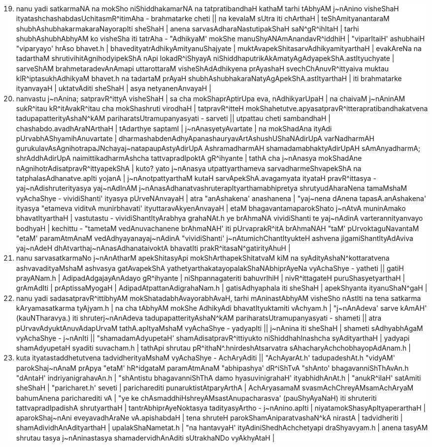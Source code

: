 19) nanu yadi satkarmaNA na mokSho niShiddhakamarNA na tatpratibandhaH kathaM tarhi tAbhyAM j~nAnino visheShaH ityatashchashabdasUchitasmR^itimAha - brahmatarke cheti || na kevalaM sUtra iti chArthaH | teShAmityanantaraM shubhAshubhakarmakaraNayorapIti sheShaH | anena sarvasAdharaNastutipakShaH saN^gR^ihItaH | tarhi shubhAshubhAbhyAM ko visheSha iti tatrAha - "AdhikyaM' mokShe manuShyANAmAnandavR^iddhiH | "viparItaiH' ashubhaiH "viparyayo' hrAso bhavet.h | bhavedityatrAdhikyAmityanuShajyate | muktAvapekShitasarvAdhikyamityarthaH | evakAreNa na tadarthaM shrutivihitAgnihodyipekShA nApi lokadR^iShyayA niShiddhaputrikAkAmatyAgAdyapekShA.astItyuchyate | sarveShAM brahmetaradevAnAmapi uttarottaraM visheShAdAdhikyena prAyashaH svechChAnuvR^ittyaiva muktau klR^iptasukhAdhikyaM bhavet.h na tadartaM prAyaH shubhAshubhakaraNatyAgApekShA.astItyarthaH | iti brahmatarke ityanvayaH | uktatvAditi sheShaH | asya netyanenAnvayaH | 
20) nanvastu j~nAnina; satpravR^ittyA visheShaH | sa cha mokShaprAptirUpa eva, nAdhikyarUpaH | na chaivaM j~nAninAM sukR^itau kR^itAvakR^itau cha mokShashruti virodhaH | tatpravR^itteH mokShahetutve.apyasatpravR^itterapratibandhakatvena tadupapatterityAshaN^kAM pariharatsUtramupanyasyati - sarveti || utpattau cheti sambandhaH | chashabdo.avadhAraNArthaH | tAdarthye saptamI | j~nAnasyetyAvartate | na mokShadAna ityAdi pUrvabhAShyamihAnuvartate | dharmashabdenAdhyApanashauryavArtAshushUShaNAdirUpA varNadharmAH gurukulavAsAgnihotrapaJNchayaj~natapaupAstyAdirUpA AshramadharmAH shamadamabhaktyAdirUpAH sAmAnyadharmA; shrAddhAdirUpA naimittikadharmAshcha tattvapradIpoktA gR^ihyante | tathA cha j~nAnasya mokShadAne nAgnihotrAdisatpravR^ittyapekShA | kuto? yato j~nAnasya utpattyarthameva sarvadharmeShvapekShA na tatphalasAdhanatve.apIti yojanA | j~nAnotpattyarthaM kutaH sarvApekShA.avagamyata ityataH pravR^ittasya - yaj~nAdishruterityasya yaj~nAdInAM j~nAnasAdhanatvashruterapItyarthamabhipretya shrutyudAharaNena tamaMshaM vyAchaShye - vividiShanti' ityasya pUrveNAnvayaH | atra "anAshakena' anashanena | "yaj~nena dAnena tapasA.anAshakena' ityasya "etameva viditvA munirbhavati' ityuttaravAkyenAnvayaH | etaM bhagavantamaparokShato j~nAtvA muninAmako bhavatItyarthaH | vastutastu - vividiShantItyArabhya grahaNAt.h ye brAhmaNA vividiShanti te yaj~nAdinA varterannityanvayo bodhyaH | kechittu - "tametaM vedAnuvachanene brAhmaNAH' iti pUrvaprakR^itA brAhmaNAH "taM' pUrvoktaguNavantaM "etaM' paramAtmAnaM vedAdhyayanayaj~nAdinA "vividiShanti' j~nAtumichChantItyukteH ashvena jigamiShantItyAdAviva yaj~nAdeH dhAtvarthaj~nAnasAdhanataivoktA bhavatIti prakR^itasaN^gatirityAhuH |
21) nanu sarvasatkarmaNo j~nAnAtharM apekShitasyApi mokShArthapekShitatvaM kiM na syAdityAshaN^kottaratvena ashvavadityaMshaM ashvasya gatAvapekShA yathetyarthakatayopalakShaNAbhiprAyeNa vyAchaShye - yatheti || gatiH prayANam.h | AdipadAdgajayAnAdayo gR^ihyante | niShpannagateriti bahuvrIhiH | nivR^ittagateH puruShasyetyarthaH | grAmAdIti | prAptissaMyogaH | AdipadAtpattanAdigrahaNam.h | gatisAdhyaphala iti sheShaH | apekShyanta ityanuShaN^gaH |
22) nanu yadi sadasatpravR^ittibhyAM mokShatadabhAvayorabhAvaH, tarhi mAninastAbhyAM visheSho nAstIti na tena satkarma kAryamasatkarma tyAjyam.h | na cha tAbhyAM mokShe AdhikyAdi bhavatItyuktamiti vAchyam.h | "j~nAnAdeva' sarve kAmAH' (kauNTharavya.) iti shruterj~nAnAdeva tadupapatterityAshaN^kAM pariharatsUtramupanyasyati - shameti || atra pUrvavAdyuktAnuvAdapUrvaM tathA.apItyaMshaM vyAchaShye - yadyapIti || j~nAnina iti sheShaH | shameti sAdhyabhAgaM vyAchaShye - j~nAnIti || "shamadamAdyupetaH' shamAdisatpravR^ittiyukto niShiddhahInashcha syAdityarthaH | yadyapi shamAdyupetaH syaditi suvacham.h | tathApi shrutau pR^ithaN^.hnirdeshAtsarvatra sAhacharyAchchobhayopAdAnam.h |
23) kuta ityatastaddhetutvena tadvidherityaMshaM vyAchaShye - AchAryAditi || "AchAyarAt.h' tadupadeshAt.h "vidyAM' parokShaj~nAnaM prApya "etaM' hR^idgataM paramAtmAnaM "abhipashya' dR^iShTvA "shAnto' bhagavanniShThAvAn.h "dAntaH' indriyanigrahavAn.h | "shAntistu bhagavanniShThA damo hyasuvinigrahaH' ityabhidhAnAt.h | "anukR^ilaH' satAmiti sheShaH | "paricharet.h' seveti | paricharediti punaruktistAtparyArthA | AchAryasamaM svasmAchChreyAMsamAchAryaM bahumAnena paricharediti vA | "ye ke chAsmaddhiHshreyAMsastAnupacharasva' (pauShyAyaNaH) iti shruteriti tattvapradIpadishA shrutyarthaH | tantrAbhiprAyeNoktasya tadityasyArtho - j~nAnino.apIti | niyatamokShasyApItyaperarthaH | aparokShaj~nAni eveyavadhAraNe vA.apishabdaH | tena shruteH parokShamAniparatvashaN^kA nirastA | tadvidheriti | shamAdividhAnAdityarthaH | upalakShaNametat.h | "na hantavyaH' ityAdiniShedhAchchetyapi draShyavyam.h | anena tasyAM shrutau tasya j~nAninastasya shamadervidhAnAditi sUtrakhaNDo vyAkhyAtaH |